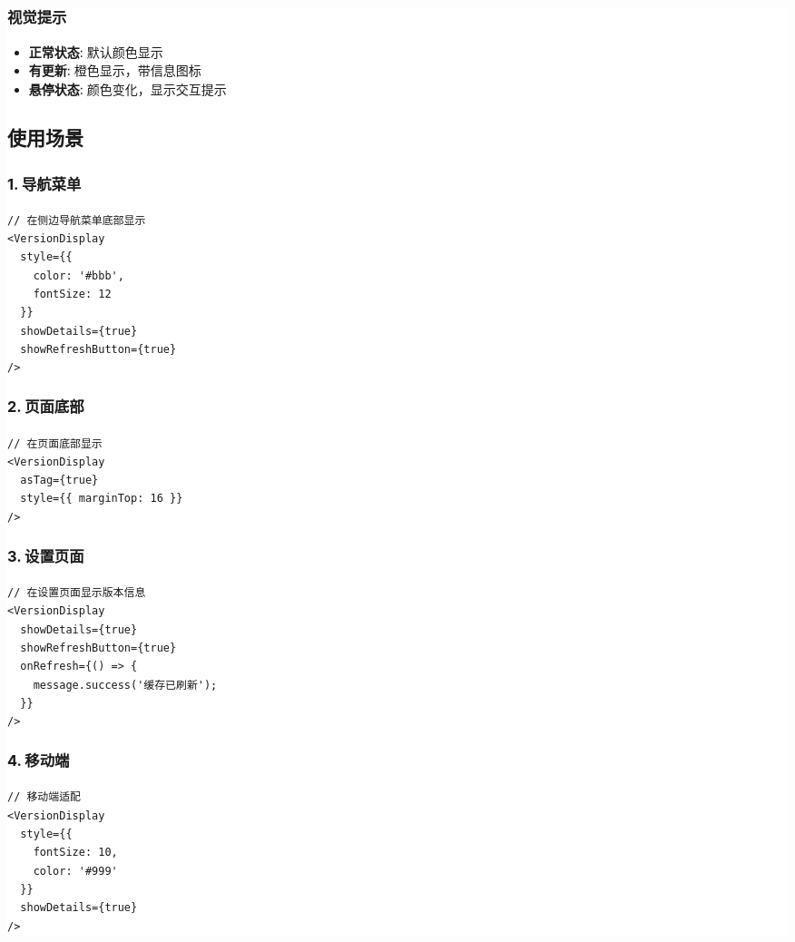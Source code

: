 ### 视觉提示
- **正常状态**: 默认颜色显示
- **有更新**: 橙色显示，带信息图标
- **悬停状态**: 颜色变化，显示交互提示

## 使用场景

### 1. 导航菜单
```tsx
// 在侧边导航菜单底部显示
<VersionDisplay 
  style={{ 
    color: '#bbb', 
    fontSize: 12 
  }}
  showDetails={true}
  showRefreshButton={true}
/>
```

### 2. 页面底部
```tsx
// 在页面底部显示
<VersionDisplay 
  asTag={true}
  style={{ marginTop: 16 }}
/>
```

### 3. 设置页面
```tsx
// 在设置页面显示版本信息
<VersionDisplay 
  showDetails={true}
  showRefreshButton={true}
  onRefresh={() => {
    message.success('缓存已刷新');
  }}
/>
```

### 4. 移动端
```tsx
// 移动端适配
<VersionDisplay 
  style={{ 
    fontSize: 10,
    color: '#999'
  }}
  showDetails={true}
/>
```
